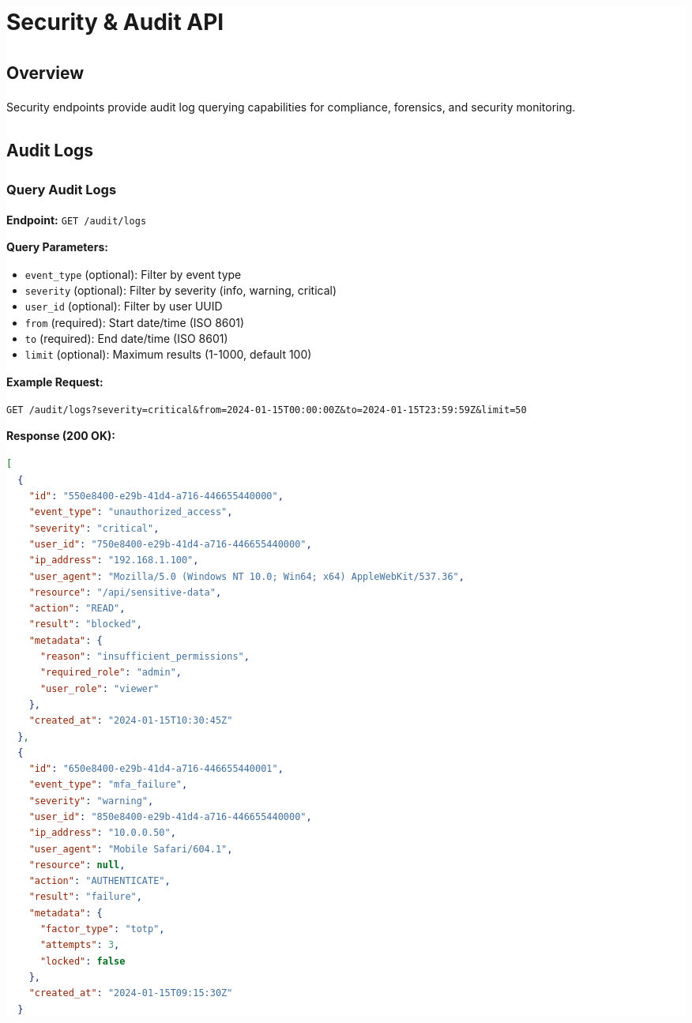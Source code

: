 # Security & Audit API

## Overview

Security endpoints provide audit log querying capabilities for compliance, forensics, and security monitoring.

## Audit Logs

### Query Audit Logs

**Endpoint:** `GET /audit/logs`

**Query Parameters:**
- `event_type` (optional): Filter by event type
- `severity` (optional): Filter by severity (info, warning, critical)
- `user_id` (optional): Filter by user UUID
- `from` (required): Start date/time (ISO 8601)
- `to` (required): End date/time (ISO 8601)
- `limit` (optional): Maximum results (1-1000, default 100)

**Example Request:**
```
GET /audit/logs?severity=critical&from=2024-01-15T00:00:00Z&to=2024-01-15T23:59:59Z&limit=50
```

**Response (200 OK):**
```json
[
  {
    "id": "550e8400-e29b-41d4-a716-446655440000",
    "event_type": "unauthorized_access",
    "severity": "critical",
    "user_id": "750e8400-e29b-41d4-a716-446655440000",
    "ip_address": "192.168.1.100",
    "user_agent": "Mozilla/5.0 (Windows NT 10.0; Win64; x64) AppleWebKit/537.36",
    "resource": "/api/sensitive-data",
    "action": "READ",
    "result": "blocked",
    "metadata": {
      "reason": "insufficient_permissions",
      "required_role": "admin",
      "user_role": "viewer"
    },
    "created_at": "2024-01-15T10:30:45Z"
  },
  {
    "id": "650e8400-e29b-41d4-a716-446655440001",
    "event_type": "mfa_failure",
    "severity": "warning",
    "user_id": "850e8400-e29b-41d4-a716-446655440000",
    "ip_address": "10.0.0.50",
    "user_agent": "Mobile Safari/604.1",
    "resource": null,
    "action": "AUTHENTICATE",
    "result": "failure",
    "metadata": {
      "factor_type": "totp",
      "attempts": 3,
      "locked": false
    },
    "created_at": "2024-01-15T09:15:30Z"
  }
```